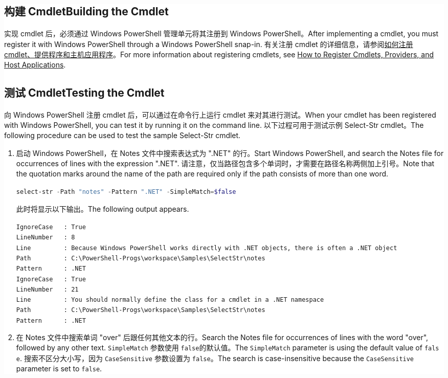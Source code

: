 ## <a name="building-the-cmdlet"></a><span data-ttu-id="51a5b-183">构建 Cmdlet</span><span class="sxs-lookup"><span data-stu-id="51a5b-183">Building the Cmdlet</span></span>

<span data-ttu-id="51a5b-184">实现 cmdlet 后，必须通过 Windows PowerShell 管理单元将其注册到 Windows PowerShell。</span><span class="sxs-lookup"><span data-stu-id="51a5b-184">After implementing a cmdlet, you must register it with Windows PowerShell through a Windows PowerShell snap-in.</span></span> <span data-ttu-id="51a5b-185">有关注册 cmdlet 的详细信息，请参阅[如何注册 cmdlet、提供程序和主机应用程序](/previous-versions//ms714644(v=vs.85))。</span><span class="sxs-lookup"><span data-stu-id="51a5b-185">For more information about registering cmdlets, see [How to Register Cmdlets, Providers, and Host Applications](/previous-versions//ms714644(v=vs.85)).</span></span>

## <a name="testing-the-cmdlet"></a><span data-ttu-id="51a5b-186">测试 Cmdlet</span><span class="sxs-lookup"><span data-stu-id="51a5b-186">Testing the Cmdlet</span></span>

<span data-ttu-id="51a5b-187">向 Windows PowerShell 注册 cmdlet 后，可以通过在命令行上运行 cmdlet 来对其进行测试。</span><span class="sxs-lookup"><span data-stu-id="51a5b-187">When your cmdlet has been registered with Windows PowerShell, you can test it by running it on the command line.</span></span> <span data-ttu-id="51a5b-188">以下过程可用于测试示例 Select-Str cmdlet。</span><span class="sxs-lookup"><span data-stu-id="51a5b-188">The following procedure can be used to test the sample Select-Str cmdlet.</span></span>

1. <span data-ttu-id="51a5b-189">启动 Windows PowerShell，在 Notes 文件中搜索表达式为 ".NET" 的行。</span><span class="sxs-lookup"><span data-stu-id="51a5b-189">Start Windows PowerShell, and search the Notes file for occurrences of lines with the expression ".NET".</span></span> <span data-ttu-id="51a5b-190">请注意，仅当路径包含多个单词时，才需要在路径名称两侧加上引号。</span><span class="sxs-lookup"><span data-stu-id="51a5b-190">Note that the quotation marks around the name of the path are required only if the path consists of more than one word.</span></span>

    ```powershell
    select-str -Path "notes" -Pattern ".NET" -SimpleMatch=$false
    ```

    <span data-ttu-id="51a5b-191">此时将显示以下输出。</span><span class="sxs-lookup"><span data-stu-id="51a5b-191">The following output appears.</span></span>

    ```output
    IgnoreCase   : True
    LineNumber   : 8
    Line         : Because Windows PowerShell works directly with .NET objects, there is often a .NET object
    Path         : C:\PowerShell-Progs\workspace\Samples\SelectStr\notes
    Pattern      : .NET
    IgnoreCase   : True
    LineNumber   : 21
    Line         : You should normally define the class for a cmdlet in a .NET namespace
    Path         : C:\PowerShell-Progs\workspace\Samples\SelectStr\notes
    Pattern      : .NET
    ```

2. <span data-ttu-id="51a5b-192">在 Notes 文件中搜索单词 "over" 后跟任何其他文本的行。</span><span class="sxs-lookup"><span data-stu-id="51a5b-192">Search the Notes file for occurrences of lines with the word "over", followed by any other text.</span></span> <span data-ttu-id="51a5b-193">`SimpleMatch` 参数使用 `false`的默认值。</span><span class="sxs-lookup"><span data-stu-id="51a5b-193">The `SimpleMatch` parameter is using the default value of `false`.</span></span> <span data-ttu-id="51a5b-194">搜索不区分大小写，因为 `CaseSensitive` 参数设置为 `false`。</span><span class="sxs-lookup"><span data-stu-id="51a5b-194">The search is case-insensitive because the `CaseSensitive` parameter is set to `false`.</span></span>
